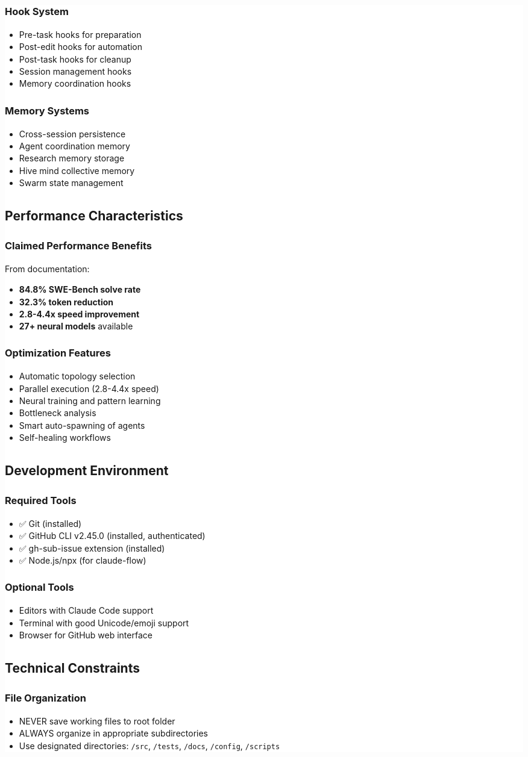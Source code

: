 ### Hook System
- Pre-task hooks for preparation
- Post-edit hooks for automation
- Post-task hooks for cleanup
- Session management hooks
- Memory coordination hooks

### Memory Systems
- Cross-session persistence
- Agent coordination memory
- Research memory storage
- Hive mind collective memory
- Swarm state management

## Performance Characteristics

### Claimed Performance Benefits
From documentation:
- **84.8% SWE-Bench solve rate**
- **32.3% token reduction**
- **2.8-4.4x speed improvement**
- **27+ neural models** available

### Optimization Features
- Automatic topology selection
- Parallel execution (2.8-4.4x speed)
- Neural training and pattern learning
- Bottleneck analysis
- Smart auto-spawning of agents
- Self-healing workflows

## Development Environment

### Required Tools
- ✅ Git (installed)
- ✅ GitHub CLI v2.45.0 (installed, authenticated)
- ✅ gh-sub-issue extension (installed)
- ✅ Node.js/npx (for claude-flow)

### Optional Tools
- Editors with Claude Code support
- Terminal with good Unicode/emoji support
- Browser for GitHub web interface

## Technical Constraints

### File Organization
- NEVER save working files to root folder
- ALWAYS organize in appropriate subdirectories
- Use designated directories: `/src`, `/tests`, `/docs`, `/config`, `/scripts`
